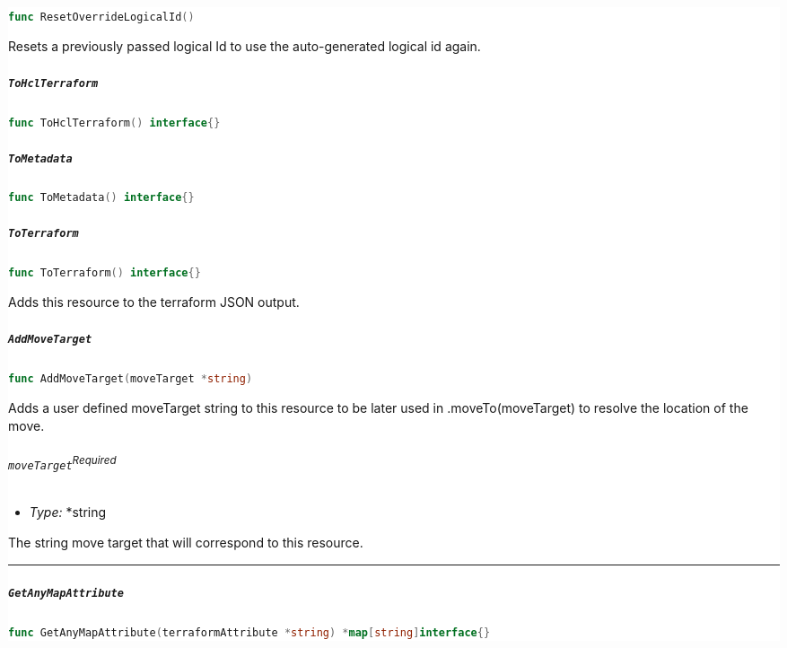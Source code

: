 ```go
func ResetOverrideLogicalId()
```

Resets a previously passed logical Id to use the auto-generated logical id again.

##### `ToHclTerraform` <a name="ToHclTerraform" id="@cdktf/provider-opentelekomcloud.identityProjectV3.IdentityProjectV3.toHclTerraform"></a>

```go
func ToHclTerraform() interface{}
```

##### `ToMetadata` <a name="ToMetadata" id="@cdktf/provider-opentelekomcloud.identityProjectV3.IdentityProjectV3.toMetadata"></a>

```go
func ToMetadata() interface{}
```

##### `ToTerraform` <a name="ToTerraform" id="@cdktf/provider-opentelekomcloud.identityProjectV3.IdentityProjectV3.toTerraform"></a>

```go
func ToTerraform() interface{}
```

Adds this resource to the terraform JSON output.

##### `AddMoveTarget` <a name="AddMoveTarget" id="@cdktf/provider-opentelekomcloud.identityProjectV3.IdentityProjectV3.addMoveTarget"></a>

```go
func AddMoveTarget(moveTarget *string)
```

Adds a user defined moveTarget string to this resource to be later used in .moveTo(moveTarget) to resolve the location of the move.

###### `moveTarget`<sup>Required</sup> <a name="moveTarget" id="@cdktf/provider-opentelekomcloud.identityProjectV3.IdentityProjectV3.addMoveTarget.parameter.moveTarget"></a>

- *Type:* *string

The string move target that will correspond to this resource.

---

##### `GetAnyMapAttribute` <a name="GetAnyMapAttribute" id="@cdktf/provider-opentelekomcloud.identityProjectV3.IdentityProjectV3.getAnyMapAttribute"></a>

```go
func GetAnyMapAttribute(terraformAttribute *string) *map[string]interface{}
```
